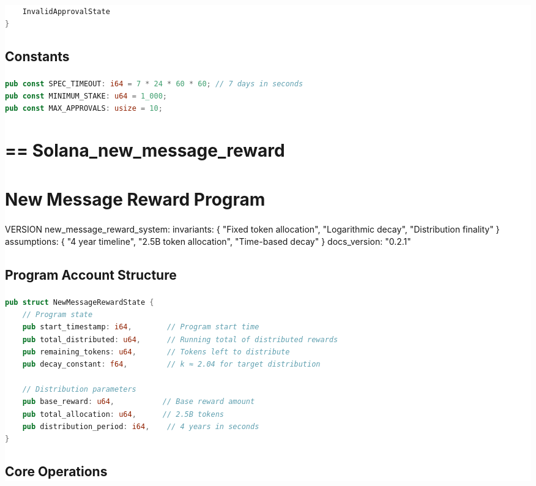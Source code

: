 ```rust
    InvalidApprovalState
}
```

## Constants

```rust
pub const SPEC_TIMEOUT: i64 = 7 * 24 * 60 * 60; // 7 days in seconds
pub const MINIMUM_STAKE: u64 = 1_000;
pub const MAX_APPROVALS: usize = 10;
```


==
Solana_new_message_reward
==


# New Message Reward Program

VERSION new_message_reward_system:
invariants: {
"Fixed token allocation",
"Logarithmic decay",
"Distribution finality"
}
assumptions: {
"4 year timeline",
"2.5B token allocation",
"Time-based decay"
}
docs_version: "0.2.1"

## Program Account Structure

```rust
pub struct NewMessageRewardState {
    // Program state
    pub start_timestamp: i64,        // Program start time
    pub total_distributed: u64,      // Running total of distributed rewards
    pub remaining_tokens: u64,       // Tokens left to distribute
    pub decay_constant: f64,         // k ≈ 2.04 for target distribution

    // Distribution parameters
    pub base_reward: u64,           // Base reward amount
    pub total_allocation: u64,      // 2.5B tokens
    pub distribution_period: i64,    // 4 years in seconds
}
```

## Core Operations

